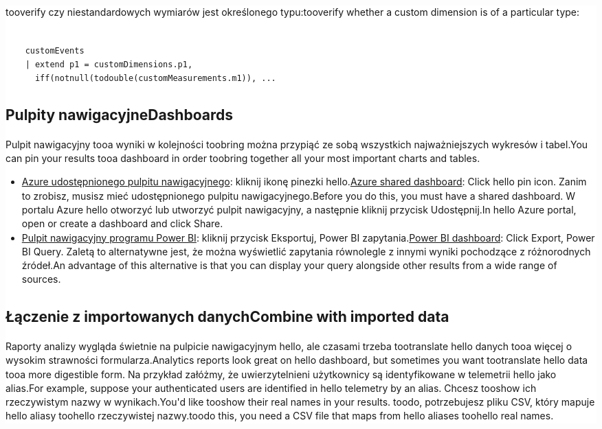 <span data-ttu-id="37440-272">tooverify czy niestandardowych wymiarów jest określonego typu:</span><span class="sxs-lookup"><span data-stu-id="37440-272">tooverify whether a custom dimension is of a particular type:</span></span>

```AIQL

    customEvents
    | extend p1 = customDimensions.p1,
      iff(notnull(todouble(customMeasurements.m1)), ...
```

## <a name="dashboards"></a><span data-ttu-id="37440-273">Pulpity nawigacyjne</span><span class="sxs-lookup"><span data-stu-id="37440-273">Dashboards</span></span>
<span data-ttu-id="37440-274">Pulpit nawigacyjny tooa wyniki w kolejności toobring można przypiąć ze sobą wszystkich najważniejszych wykresów i tabel.</span><span class="sxs-lookup"><span data-stu-id="37440-274">You can pin your results tooa dashboard in order toobring together all your most important charts and tables.</span></span>

* <span data-ttu-id="37440-275">[Azure udostępnionego pulpitu nawigacyjnego](app-insights-dashboards.md#share-dashboards): kliknij ikonę pinezki hello.</span><span class="sxs-lookup"><span data-stu-id="37440-275">[Azure shared dashboard](app-insights-dashboards.md#share-dashboards): Click hello pin icon.</span></span> <span data-ttu-id="37440-276">Zanim to zrobisz, musisz mieć udostępnionego pulpitu nawigacyjnego.</span><span class="sxs-lookup"><span data-stu-id="37440-276">Before you do this, you must have a shared dashboard.</span></span> <span data-ttu-id="37440-277">W portalu Azure hello otworzyć lub utworzyć pulpit nawigacyjny, a następnie kliknij przycisk Udostępnij.</span><span class="sxs-lookup"><span data-stu-id="37440-277">In hello Azure portal, open or create a dashboard and click Share.</span></span>
* <span data-ttu-id="37440-278">[Pulpit nawigacyjny programu Power BI](app-insights-export-power-bi.md): kliknij przycisk Eksportuj, Power BI zapytania.</span><span class="sxs-lookup"><span data-stu-id="37440-278">[Power BI dashboard](app-insights-export-power-bi.md): Click Export, Power BI Query.</span></span> <span data-ttu-id="37440-279">Zaletą to alternatywne jest, że można wyświetlić zapytania równolegle z innymi wyniki pochodzące z różnorodnych źródeł.</span><span class="sxs-lookup"><span data-stu-id="37440-279">An advantage of this alternative is that you can display your query alongside other results from a wide range of sources.</span></span>

## <a name="combine-with-imported-data"></a><span data-ttu-id="37440-280">Łączenie z importowanych danych</span><span class="sxs-lookup"><span data-stu-id="37440-280">Combine with imported data</span></span>

<span data-ttu-id="37440-281">Raporty analizy wygląda świetnie na pulpicie nawigacyjnym hello, ale czasami trzeba tootranslate hello danych tooa więcej o wysokim strawności formularza.</span><span class="sxs-lookup"><span data-stu-id="37440-281">Analytics reports look great on hello dashboard, but sometimes you want tootranslate hello data tooa more digestible form.</span></span> <span data-ttu-id="37440-282">Na przykład załóżmy, że uwierzytelnieni użytkownicy są identyfikowane w telemetrii hello jako alias.</span><span class="sxs-lookup"><span data-stu-id="37440-282">For example, suppose your authenticated users are identified in hello telemetry by an alias.</span></span> <span data-ttu-id="37440-283">Chcesz tooshow ich rzeczywistym nazwy w wynikach.</span><span class="sxs-lookup"><span data-stu-id="37440-283">You'd like tooshow their real names in your results.</span></span> <span data-ttu-id="37440-284">toodo, potrzebujesz pliku CSV, który mapuje hello aliasy toohello rzeczywistej nazwy.</span><span class="sxs-lookup"><span data-stu-id="37440-284">toodo this, you need a CSV file that maps from hello aliases toohello real names.</span></span>
